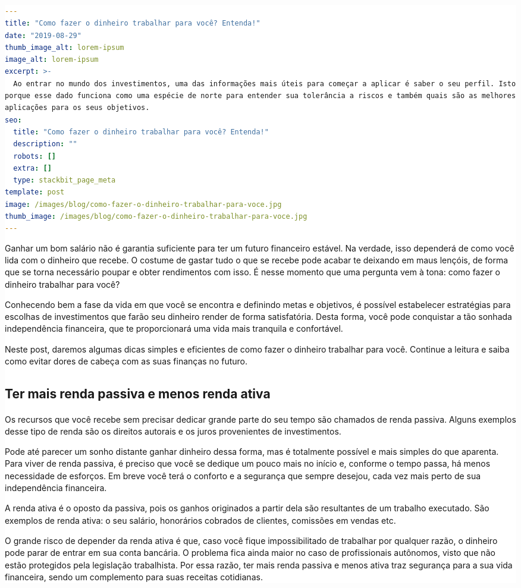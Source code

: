 ```yaml
---
title: "Como fazer o dinheiro trabalhar para você? Entenda!"
date: "2019-08-29"
thumb_image_alt: lorem-ipsum
image_alt: lorem-ipsum
excerpt: >-
  Ao entrar no mundo dos investimentos, uma das informações mais úteis para começar a aplicar é saber o seu perfil. Isto porque esse dado funciona como uma espécie de norte para entender sua tolerância a riscos e também quais são as melhores aplicações para os seus objetivos.
seo:
  title: "Como fazer o dinheiro trabalhar para você? Entenda!"
  description: ""
  robots: []
  extra: []
  type: stackbit_page_meta
template: post
image: /images/blog/como-fazer-o-dinheiro-trabalhar-para-voce.jpg
thumb_image: /images/blog/como-fazer-o-dinheiro-trabalhar-para-voce.jpg
---
```


Ganhar um bom salário não é garantia suficiente para ter um futuro financeiro estável. Na verdade, isso dependerá de como você lida com o dinheiro que recebe. O costume de gastar tudo o que se recebe pode acabar te deixando em maus lençóis, de forma que se torna necessário poupar e obter rendimentos com isso. É nesse momento que uma pergunta vem à tona: como fazer o dinheiro trabalhar para você?

Conhecendo bem a fase da vida em que você se encontra e definindo metas e objetivos, é possível estabelecer estratégias para escolhas de investimentos que farão seu dinheiro render de forma satisfatória. Desta forma, você pode conquistar a tão sonhada independência financeira, que te proporcionará uma vida mais tranquila e confortável.

Neste post, daremos algumas dicas simples e eficientes de como fazer o dinheiro trabalhar para você. Continue a leitura e saiba como evitar dores de cabeça com as suas finanças no futuro.

## Ter mais renda passiva e menos renda ativa

Os recursos que você recebe sem precisar dedicar grande parte do seu tempo são chamados de renda passiva. Alguns exemplos desse tipo de renda são os direitos autorais e os juros provenientes de investimentos.

Pode até parecer um sonho distante ganhar dinheiro dessa forma, mas é totalmente possível e mais simples do que aparenta. Para viver de renda passiva, é preciso que você se dedique um pouco mais no início e, conforme o tempo passa, há menos necessidade de esforços. Em breve você terá o conforto e a segurança que sempre desejou, cada vez mais perto de sua independência financeira.

A renda ativa é o oposto da passiva, pois os ganhos originados a partir dela são resultantes de um trabalho executado. São exemplos de renda ativa: o seu salário, honorários cobrados de clientes, comissões em vendas etc.

O grande risco de depender da renda ativa é que, caso você fique impossibilitado de trabalhar por qualquer razão, o dinheiro pode parar de entrar em sua conta bancária. O problema fica ainda maior no caso de profissionais autônomos, visto que não estão protegidos pela legislação trabalhista. Por essa razão, ter mais renda passiva e menos ativa traz segurança para a sua vida financeira, sendo um complemento para suas receitas cotidianas.
